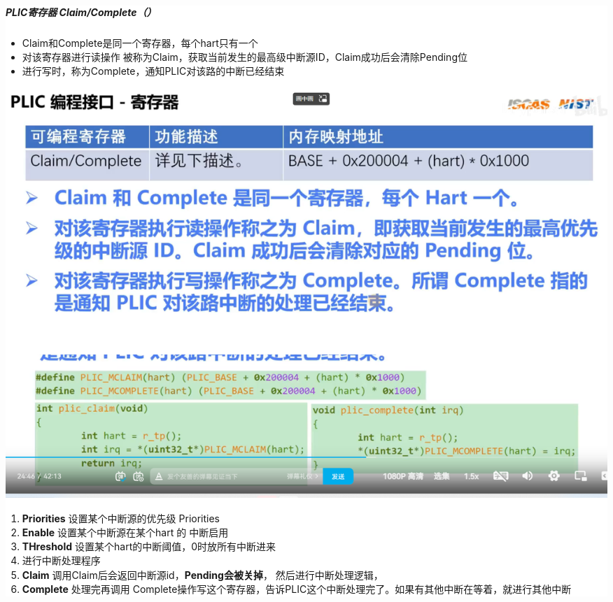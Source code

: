 ##### PLIC寄存器 Claim/Complete（）

- Claim和Complete是同一个寄存器，每个hart只有一个
- 对该寄存器进行读操作 被称为Claim，获取当前发生的最高级中断源ID，Claim成功后会清除Pending位
- 进行写时，称为Complete，通知PLIC对该路的中断已经结束

![1691593454260](image/RISC-V学习2/1691593454260.png)

![1691593530044](image/RISC-V学习2/1691593530044.png)

1. **Priorities**		设置某个中断源的优先级 Priorities
2. **Enable**		设置某个中断源在某个hart 的  中断启用
3. **THreshold**	设置某个hart的中断阈值，0时放所有中断进来
4. 进行中断处理程序
5. **Claim**		调用Claim后会返回中断源id，**Pending会被关掉**， 然后进行中断处理逻辑，
6. **Complete**	处理完再调用	Complete操作写这个寄存器，告诉PLIC这个中断处理完了。如果有其他中断在等着，就进行其他中断
